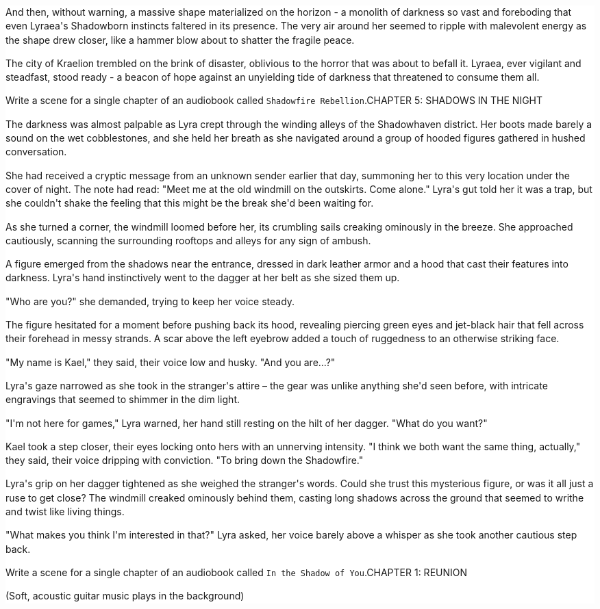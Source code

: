 And then, without warning, a massive shape materialized on the horizon - a monolith of darkness so vast and foreboding that even Lyraea's Shadowborn instincts faltered in its presence. The very air around her seemed to ripple with malevolent energy as the shape drew closer, like a hammer blow about to shatter the fragile peace.

The city of Kraelion trembled on the brink of disaster, oblivious to the horror that was about to befall it. Lyraea, ever vigilant and steadfast, stood ready - a beacon of hope against an unyielding tide of darkness that threatened to consume them all.<end>

Write a scene for a single chapter of an audiobook called `Shadowfire Rebellion`.<start>CHAPTER 5: SHADOWS IN THE NIGHT

The darkness was almost palpable as Lyra crept through the winding alleys of the Shadowhaven district. Her boots made barely a sound on the wet cobblestones, and she held her breath as she navigated around a group of hooded figures gathered in hushed conversation.

She had received a cryptic message from an unknown sender earlier that day, summoning her to this very location under the cover of night. The note had read: "Meet me at the old windmill on the outskirts. Come alone." Lyra's gut told her it was a trap, but she couldn't shake the feeling that this might be the break she'd been waiting for.

As she turned a corner, the windmill loomed before her, its crumbling sails creaking ominously in the breeze. She approached cautiously, scanning the surrounding rooftops and alleys for any sign of ambush.

A figure emerged from the shadows near the entrance, dressed in dark leather armor and a hood that cast their features into darkness. Lyra's hand instinctively went to the dagger at her belt as she sized them up.

"Who are you?" she demanded, trying to keep her voice steady.

The figure hesitated for a moment before pushing back its hood, revealing piercing green eyes and jet-black hair that fell across their forehead in messy strands. A scar above the left eyebrow added a touch of ruggedness to an otherwise striking face.

"My name is Kael," they said, their voice low and husky. "And you are...?"

Lyra's gaze narrowed as she took in the stranger's attire – the gear was unlike anything she'd seen before, with intricate engravings that seemed to shimmer in the dim light.

"I'm not here for games," Lyra warned, her hand still resting on the hilt of her dagger. "What do you want?"

Kael took a step closer, their eyes locking onto hers with an unnerving intensity. "I think we both want the same thing, actually," they said, their voice dripping with conviction. "To bring down the Shadowfire."

Lyra's grip on her dagger tightened as she weighed the stranger's words. Could she trust this mysterious figure, or was it all just a ruse to get close? The windmill creaked ominously behind them, casting long shadows across the ground that seemed to writhe and twist like living things.

"What makes you think I'm interested in that?" Lyra asked, her voice barely above a whisper as she took another cautious step back.<end>

Write a scene for a single chapter of an audiobook called `In the Shadow of You`.<start>CHAPTER 1: REUNION

(Soft, acoustic guitar music plays in the background)
